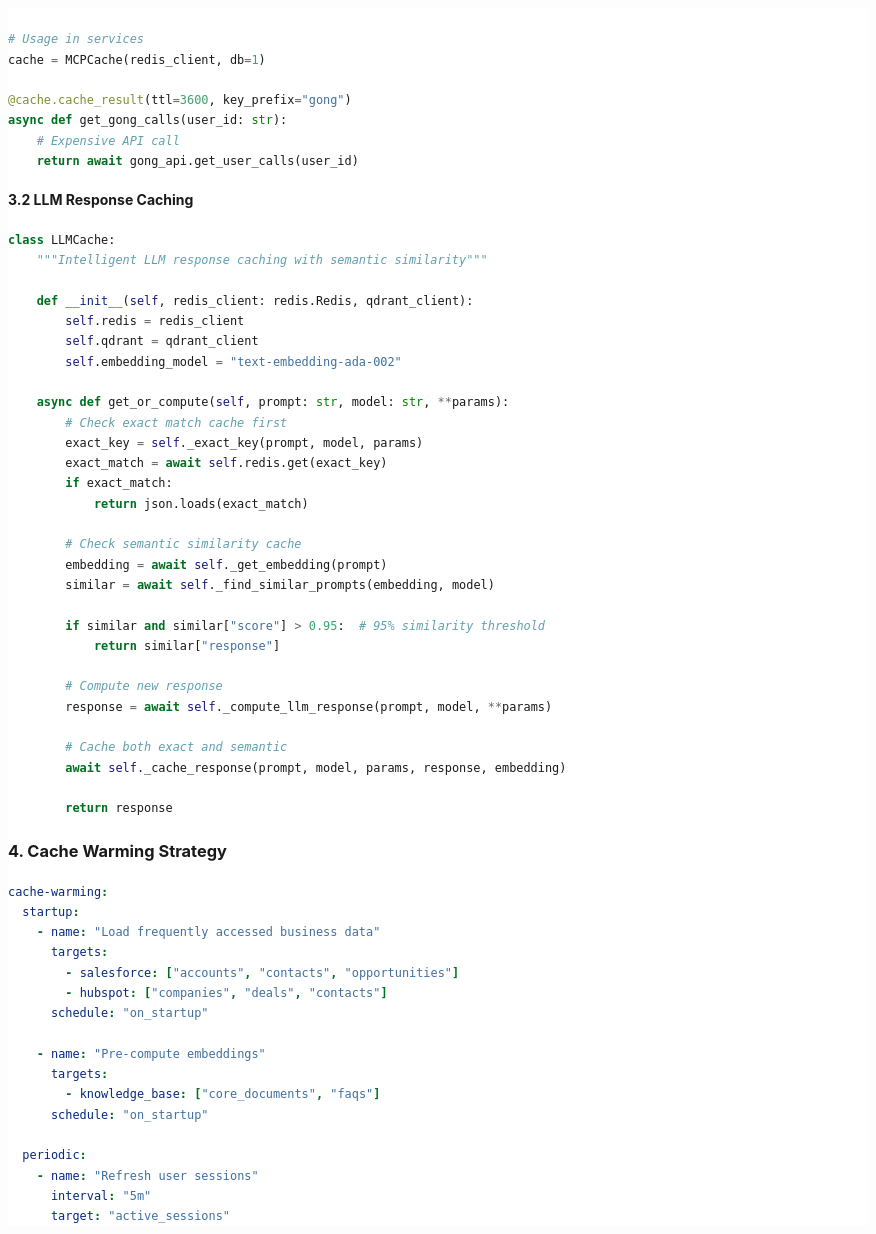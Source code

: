 ```python

# Usage in services
cache = MCPCache(redis_client, db=1)

@cache.cache_result(ttl=3600, key_prefix="gong")
async def get_gong_calls(user_id: str):
    # Expensive API call
    return await gong_api.get_user_calls(user_id)
```

#### 3.2 LLM Response Caching

```python
class LLMCache:
    """Intelligent LLM response caching with semantic similarity"""
    
    def __init__(self, redis_client: redis.Redis, qdrant_client):
        self.redis = redis_client
        self.qdrant = qdrant_client
        self.embedding_model = "text-embedding-ada-002"
    
    async def get_or_compute(self, prompt: str, model: str, **params):
        # Check exact match cache first
        exact_key = self._exact_key(prompt, model, params)
        exact_match = await self.redis.get(exact_key)
        if exact_match:
            return json.loads(exact_match)
        
        # Check semantic similarity cache
        embedding = await self._get_embedding(prompt)
        similar = await self._find_similar_prompts(embedding, model)
        
        if similar and similar["score"] > 0.95:  # 95% similarity threshold
            return similar["response"]
        
        # Compute new response
        response = await self._compute_llm_response(prompt, model, **params)
        
        # Cache both exact and semantic
        await self._cache_response(prompt, model, params, response, embedding)
        
        return response
```

### 4. Cache Warming Strategy

```yaml
cache-warming:
  startup:
    - name: "Load frequently accessed business data"
      targets:
        - salesforce: ["accounts", "contacts", "opportunities"]
        - hubspot: ["companies", "deals", "contacts"]
      schedule: "on_startup"
    
    - name: "Pre-compute embeddings"
      targets:
        - knowledge_base: ["core_documents", "faqs"]
      schedule: "on_startup"
  
  periodic:
    - name: "Refresh user sessions"
      interval: "5m"
      target: "active_sessions"
```